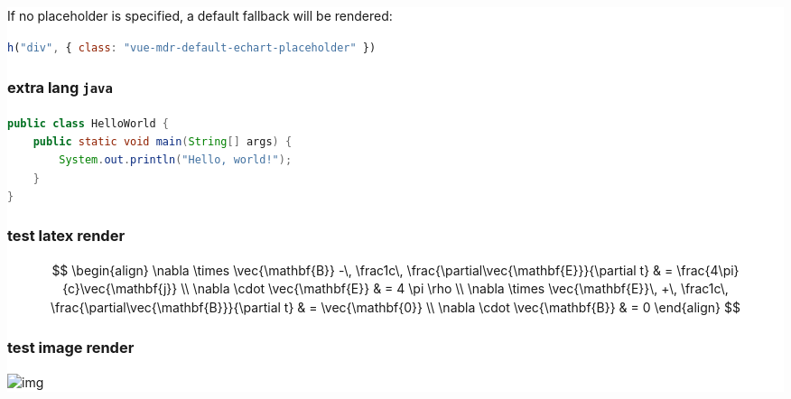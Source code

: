 If no placeholder is specified, a default fallback will be rendered:

```js
h("div", { class: "vue-mdr-default-echart-placeholder" })
```

### extra lang `java`

```java
public class HelloWorld {
    public static void main(String[] args) {
        System.out.println("Hello, world!");
    }
}
```

### test latex render

$$
\begin{align}
\nabla \times \vec{\mathbf{B}} -\, \frac1c\, \frac{\partial\vec{\mathbf{E}}}{\partial t} & = \frac{4\pi}{c}\vec{\mathbf{j}} \\
\nabla \cdot \vec{\mathbf{E}} & = 4 \pi \rho \\
\nabla \times \vec{\mathbf{E}}\, +\, \frac1c\, \frac{\partial\vec{\mathbf{B}}}{\partial t} & = \vec{\mathbf{0}} \\
\nabla \cdot \vec{\mathbf{B}} & = 0
\end{align}
$$


### test image render

![img](https://github.com/user-attachments/assets/01b679c8-681c-4ce0-bcce-91742b40e7b4)
